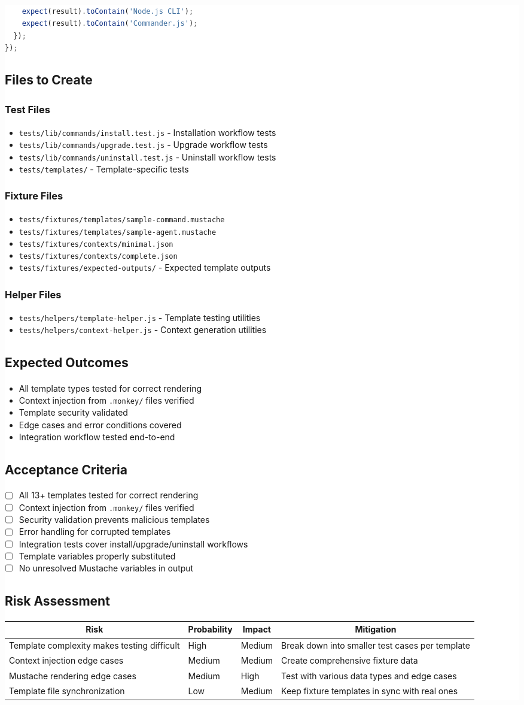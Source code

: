 ```javascript
    expect(result).toContain('Node.js CLI');
    expect(result).toContain('Commander.js');
  });
});
```

## Files to Create

### Test Files
- `tests/lib/commands/install.test.js` - Installation workflow tests
- `tests/lib/commands/upgrade.test.js` - Upgrade workflow tests  
- `tests/lib/commands/uninstall.test.js` - Uninstall workflow tests
- `tests/templates/` - Template-specific tests

### Fixture Files
- `tests/fixtures/templates/sample-command.mustache`
- `tests/fixtures/templates/sample-agent.mustache`
- `tests/fixtures/contexts/minimal.json`
- `tests/fixtures/contexts/complete.json`
- `tests/fixtures/expected-outputs/` - Expected template outputs

### Helper Files
- `tests/helpers/template-helper.js` - Template testing utilities
- `tests/helpers/context-helper.js` - Context generation utilities

## Expected Outcomes

- All template types tested for correct rendering
- Context injection from `.monkey/` files verified
- Template security validated
- Edge cases and error conditions covered
- Integration workflow tested end-to-end

## Acceptance Criteria

- [ ] All 13+ templates tested for correct rendering
- [ ] Context injection from `.monkey/` files verified
- [ ] Security validation prevents malicious templates
- [ ] Error handling for corrupted templates
- [ ] Integration tests cover install/upgrade/uninstall workflows
- [ ] Template variables properly substituted
- [ ] No unresolved Mustache variables in output

## Risk Assessment

| Risk | Probability | Impact | Mitigation |
|------|-------------|--------|------------|
| Template complexity makes testing difficult | High | Medium | Break down into smaller test cases per template |
| Context injection edge cases | Medium | Medium | Create comprehensive fixture data |
| Mustache rendering edge cases | Medium | High | Test with various data types and edge cases |
| Template file synchronization | Low | Medium | Keep fixture templates in sync with real ones |
